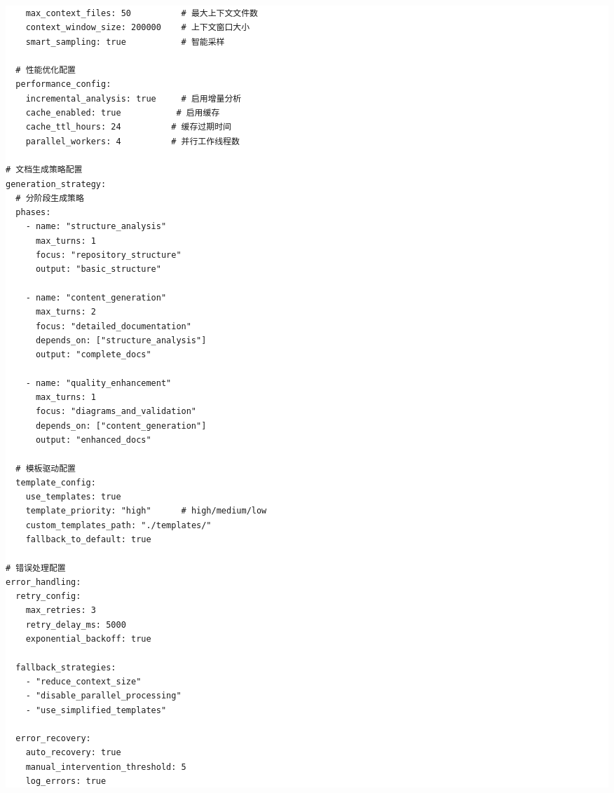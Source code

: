 ```
    max_context_files: 50          # 最大上下文文件数
    context_window_size: 200000    # 上下文窗口大小
    smart_sampling: true           # 智能采样
    
  # 性能优化配置
  performance_config:
    incremental_analysis: true     # 启用增量分析
    cache_enabled: true           # 启用缓存
    cache_ttl_hours: 24          # 缓存过期时间
    parallel_workers: 4          # 并行工作线程数
    
# 文档生成策略配置
generation_strategy:
  # 分阶段生成策略
  phases:
    - name: "structure_analysis"
      max_turns: 1
      focus: "repository_structure"
      output: "basic_structure"
      
    - name: "content_generation"
      max_turns: 2
      focus: "detailed_documentation"
      depends_on: ["structure_analysis"]
      output: "complete_docs"
      
    - name: "quality_enhancement"
      max_turns: 1
      focus: "diagrams_and_validation"
      depends_on: ["content_generation"]
      output: "enhanced_docs"
      
  # 模板驱动配置
  template_config:
    use_templates: true
    template_priority: "high"      # high/medium/low
    custom_templates_path: "./templates/"
    fallback_to_default: true
    
# 错误处理配置
error_handling:
  retry_config:
    max_retries: 3
    retry_delay_ms: 5000
    exponential_backoff: true
    
  fallback_strategies:
    - "reduce_context_size"
    - "disable_parallel_processing"
    - "use_simplified_templates"
    
  error_recovery:
    auto_recovery: true
    manual_intervention_threshold: 5
    log_errors: true
```
